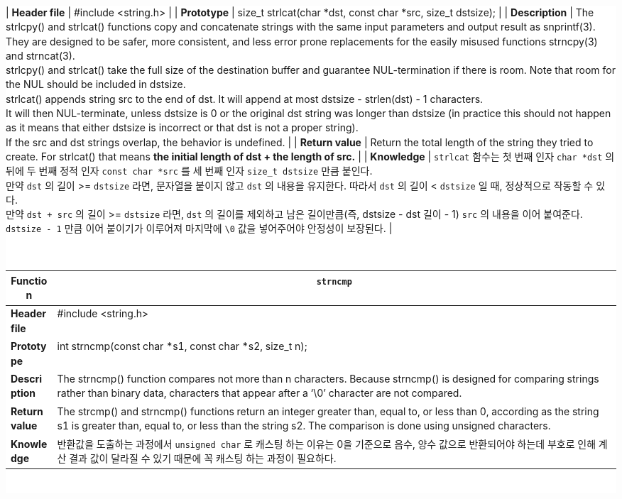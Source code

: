 | **Header file**  | #include <string.h>                                                                                                                                                                                                                                                                                                                                                                                                                                                                                                                                                                                                                                                                                                                                                                                                                                                                       |
| **Prototype**    | size_t strlcat(char *dst, const char *src, size_t dstsize);                                                                                                                                                                                                                                                                                                                                                                                                                                                                                                                                                                                                                                                                                                                                                                                                                               |
| **Description**  | The strlcpy() and strlcat() functions copy and concatenate strings with the same input parameters and output result as snprintf(3). They are designed to be safer, more consistent, and less error prone replacements for the easily misused functions strncpy(3) and strncat(3). <br> strlcpy() and strlcat() take the full size of the destination buffer and guarantee NUL-termination if there is room. Note that room for the NUL should be included in dstsize. <br> strlcat() appends string src to the end of dst. It will append at most dstsize - strlen(dst) - 1 characters. <br> It will then NUL-terminate, unless dstsize is 0 or the original dst string was longer than dstsize (in practice this should not happen as it means that either dstsize is incorrect or that dst is not a proper string). <br> If the src and dst strings overlap, the behavior is undefined. |
| **Return value** | Return the total length of the string they tried to create. For strlcat() that means **the initial length of dst + the length of src.**                                                                                                                                                                                                                                                                                                                                                                                                                                                                                                                                                                                                                                                                                                                                                   |
| **Knowledge**    | `strlcat` 함수는 첫 번째 인자 `char *dst` 의 뒤에 두 번째 정적 인자 `const char *src` 를 세 번째 인자 `size_t dstsize` 만큼 붙인다. <br> 만약 `dst` 의 길이 >= `dstsize` 라면, 문자열을 붙이지 않고 `dst` 의 내용을 유지한다. 따라서 `dst` 의 길이 < `dstsize` 일 때, 정상적으로 작동할 수 있다. <br> 만약 `dst + src` 의 길이 >= `dstsize` 라면, `dst` 의 길이를 제외하고 남은 길이만큼(즉, dstsize - dst 길이 - 1) `src` 의 내용을 이어 붙여준다. <br> `dstsize - 1` 만큼 이어 붙이기가 이루어져 마지막에 `\0` 값을 넣어주어야 안정성이 보장된다.                                                                                                                                                                                                                                                                                                                                       |

<br>

| **Function**     | `strncmp`                                                                                                                                                                                                                          |
| ---------------- | ---------------------------------------------------------------------------------------------------------------------------------------------------------------------------------------------------------------------------------- |
| **Header file**  | #include <string.h>                                                                                                                                                                                                                |
| **Prototype**    | int strncmp(const char *s1, const char *s2, size_t n);                                                                                                                                                                             |
| **Description**  | The strncmp() function compares not more than n characters. Because strncmp() is designed for comparing strings rather than binary data, characters that appear after a ‘\0’ character are not compared.                           |
| **Return value** | The strcmp() and strncmp() functions return an integer greater than, equal to, or less than 0, according as the string s1 is greater than, equal to, or less than the string s2. The comparison is done using unsigned characters. |
| **Knowledge**    | 반환값을 도출하는 과정에서 `unsigned char` 로 캐스팅 하는 이유는 0을 기준으로 음수, 양수 값으로 반환되어야 하는데 부호로 인해 계산 결과 값이 달라질 수 있기 때문에 꼭 캐스팅 하는 과정이 필요하다.                                 |

<br>

